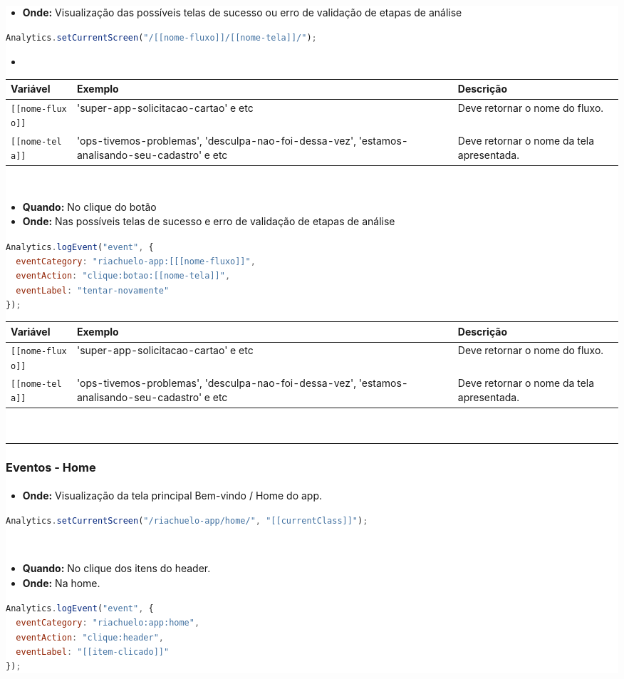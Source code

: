
- **Onde:** Visualização das possíveis telas de sucesso ou erro de validação de etapas de análise

```javascript
Analytics.setCurrentScreen("/[[nome-fluxo]]/[[nome-tela]]/");
```
-
| Variável           | Exemplo                         | Descrição                                  |
| :----------------- | :------------------------------ | :----------------------------------------- |
| `[[nome-fluxo]]` | 'super-app-solicitacao-cartao' e etc |  Deve retornar o nome do fluxo.|
| `[[nome-tela]]` | 'ops-tivemos-problemas', 'desculpa-nao-foi-dessa-vez', 'estamos-analisando-seu-cadastro' e etc |  Deve retornar o nome da tela apresentada.|

<br />

- **Quando:** No clique do botão
- **Onde:** Nas possíveis telas de sucesso e erro de validação de etapas de análise


```javascript
Analytics.logEvent("event", {
  eventCategory: "riachuelo-app:[[[nome-fluxo]]",
  eventAction: "clique:botao:[[nome-tela]]",
  eventLabel: "tentar-novamente"
});
```

| Variável           | Exemplo                         | Descrição                                  |
| :----------------- | :------------------------------ | :----------------------------------------- |
| `[[nome-fluxo]]` | 'super-app-solicitacao-cartao' e etc |  Deve retornar o nome do fluxo.|
| `[[nome-tela]]` | 'ops-tivemos-problemas', 'desculpa-nao-foi-dessa-vez', 'estamos-analisando-seu-cadastro' e etc |  Deve retornar o nome da tela apresentada.|

<br />

---

### Eventos - Home

- **Onde:** Visualização da tela principal Bem-vindo / Home do app.

```javascript
Analytics.setCurrentScreen("/riachuelo-app/home/", "[[currentClass]]");
```

<br />

- **Quando:** No clique dos itens do header.
- **Onde:** Na home.

```javascript
Analytics.logEvent("event", {
  eventCategory: "riachuelo:app:home",
  eventAction: "clique:header",
  eventLabel: "[[item-clicado]]"
});
```
